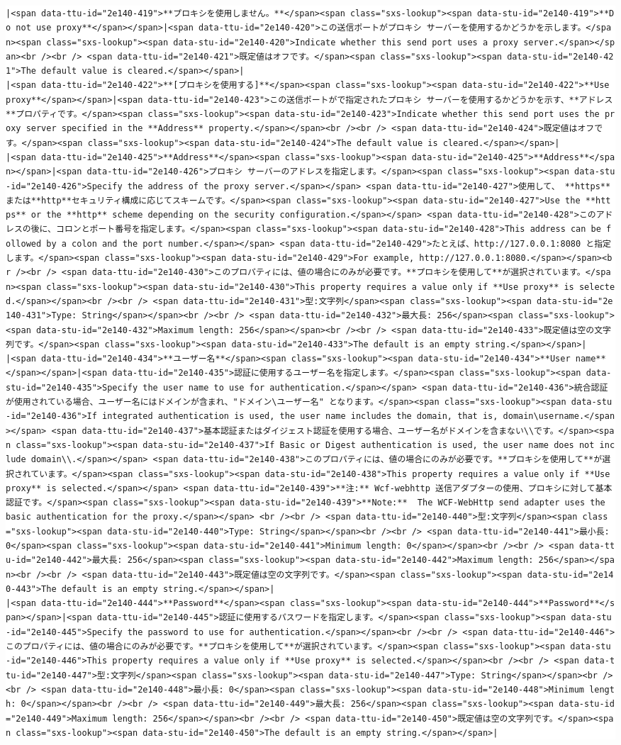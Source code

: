    |<span data-ttu-id="2e140-419">**プロキシを使用しません。**</span><span class="sxs-lookup"><span data-stu-id="2e140-419">**Do not use proxy**</span></span>|<span data-ttu-id="2e140-420">この送信ポートがプロキシ サーバーを使用するかどうかを示します。</span><span class="sxs-lookup"><span data-stu-id="2e140-420">Indicate whether this send port uses a proxy server.</span></span><br /><br /> <span data-ttu-id="2e140-421">既定値はオフです。</span><span class="sxs-lookup"><span data-stu-id="2e140-421">The default value is cleared.</span></span>|  
    |<span data-ttu-id="2e140-422">**[プロキシを使用する]**</span><span class="sxs-lookup"><span data-stu-id="2e140-422">**Use proxy**</span></span>|<span data-ttu-id="2e140-423">この送信ポートがで指定されたプロキシ サーバーを使用するかどうかを示す、**アドレス**プロパティです。</span><span class="sxs-lookup"><span data-stu-id="2e140-423">Indicate whether this send port uses the proxy server specified in the **Address** property.</span></span><br /><br /> <span data-ttu-id="2e140-424">既定値はオフです。</span><span class="sxs-lookup"><span data-stu-id="2e140-424">The default value is cleared.</span></span>|  
    |<span data-ttu-id="2e140-425">**Address**</span><span class="sxs-lookup"><span data-stu-id="2e140-425">**Address**</span></span>|<span data-ttu-id="2e140-426">プロキシ サーバーのアドレスを指定します。</span><span class="sxs-lookup"><span data-stu-id="2e140-426">Specify the address of the proxy server.</span></span> <span data-ttu-id="2e140-427">使用して、 **https**または**http**セキュリティ構成に応じてスキームです。</span><span class="sxs-lookup"><span data-stu-id="2e140-427">Use the **https** or the **http** scheme depending on the security configuration.</span></span> <span data-ttu-id="2e140-428">このアドレスの後に、コロンとポート番号を指定します。</span><span class="sxs-lookup"><span data-stu-id="2e140-428">This address can be followed by a colon and the port number.</span></span> <span data-ttu-id="2e140-429">たとえば、http://127.0.0.1:8080 と指定します。</span><span class="sxs-lookup"><span data-stu-id="2e140-429">For example, http://127.0.0.1:8080.</span></span><br /><br /> <span data-ttu-id="2e140-430">このプロパティには、値の場合にのみが必要です。**プロキシを使用して**が選択されています。</span><span class="sxs-lookup"><span data-stu-id="2e140-430">This property requires a value only if **Use proxy** is selected.</span></span><br /><br /> <span data-ttu-id="2e140-431">型:文字列</span><span class="sxs-lookup"><span data-stu-id="2e140-431">Type: String</span></span><br /><br /> <span data-ttu-id="2e140-432">最大長: 256</span><span class="sxs-lookup"><span data-stu-id="2e140-432">Maximum length: 256</span></span><br /><br /> <span data-ttu-id="2e140-433">既定値は空の文字列です。</span><span class="sxs-lookup"><span data-stu-id="2e140-433">The default is an empty string.</span></span>|  
    |<span data-ttu-id="2e140-434">**ユーザー名**</span><span class="sxs-lookup"><span data-stu-id="2e140-434">**User name**</span></span>|<span data-ttu-id="2e140-435">認証に使用するユーザー名を指定します。</span><span class="sxs-lookup"><span data-stu-id="2e140-435">Specify the user name to use for authentication.</span></span> <span data-ttu-id="2e140-436">統合認証が使用されている場合、ユーザー名にはドメインが含まれ、"ドメイン\ユーザー名" となります。</span><span class="sxs-lookup"><span data-stu-id="2e140-436">If integrated authentication is used, the user name includes the domain, that is, domain\username.</span></span> <span data-ttu-id="2e140-437">基本認証またはダイジェスト認証を使用する場合、ユーザー名がドメインを含まない\\です。</span><span class="sxs-lookup"><span data-stu-id="2e140-437">If Basic or Digest authentication is used, the user name does not include domain\\.</span></span> <span data-ttu-id="2e140-438">このプロパティには、値の場合にのみが必要です。**プロキシを使用して**が選択されています。</span><span class="sxs-lookup"><span data-stu-id="2e140-438">This property requires a value only if **Use proxy** is selected.</span></span> <span data-ttu-id="2e140-439">**注:** Wcf-webhttp 送信アダプターの使用、プロキシに対して基本認証です。</span><span class="sxs-lookup"><span data-stu-id="2e140-439">**Note:**  The WCF-WebHttp send adapter uses the basic authentication for the proxy.</span></span> <br /><br /> <span data-ttu-id="2e140-440">型:文字列</span><span class="sxs-lookup"><span data-stu-id="2e140-440">Type: String</span></span><br /><br /> <span data-ttu-id="2e140-441">最小長: 0</span><span class="sxs-lookup"><span data-stu-id="2e140-441">Minimum length: 0</span></span><br /><br /> <span data-ttu-id="2e140-442">最大長: 256</span><span class="sxs-lookup"><span data-stu-id="2e140-442">Maximum length: 256</span></span><br /><br /> <span data-ttu-id="2e140-443">既定値は空の文字列です。</span><span class="sxs-lookup"><span data-stu-id="2e140-443">The default is an empty string.</span></span>|  
    |<span data-ttu-id="2e140-444">**Password**</span><span class="sxs-lookup"><span data-stu-id="2e140-444">**Password**</span></span>|<span data-ttu-id="2e140-445">認証に使用するパスワードを指定します。</span><span class="sxs-lookup"><span data-stu-id="2e140-445">Specify the password to use for authentication.</span></span><br /><br /> <span data-ttu-id="2e140-446">このプロパティには、値の場合にのみが必要です。**プロキシを使用して**が選択されています。</span><span class="sxs-lookup"><span data-stu-id="2e140-446">This property requires a value only if **Use proxy** is selected.</span></span><br /><br /> <span data-ttu-id="2e140-447">型:文字列</span><span class="sxs-lookup"><span data-stu-id="2e140-447">Type: String</span></span><br /><br /> <span data-ttu-id="2e140-448">最小長: 0</span><span class="sxs-lookup"><span data-stu-id="2e140-448">Minimum length: 0</span></span><br /><br /> <span data-ttu-id="2e140-449">最大長: 256</span><span class="sxs-lookup"><span data-stu-id="2e140-449">Maximum length: 256</span></span><br /><br /> <span data-ttu-id="2e140-450">既定値は空の文字列です。</span><span class="sxs-lookup"><span data-stu-id="2e140-450">The default is an empty string.</span></span>|  
  
